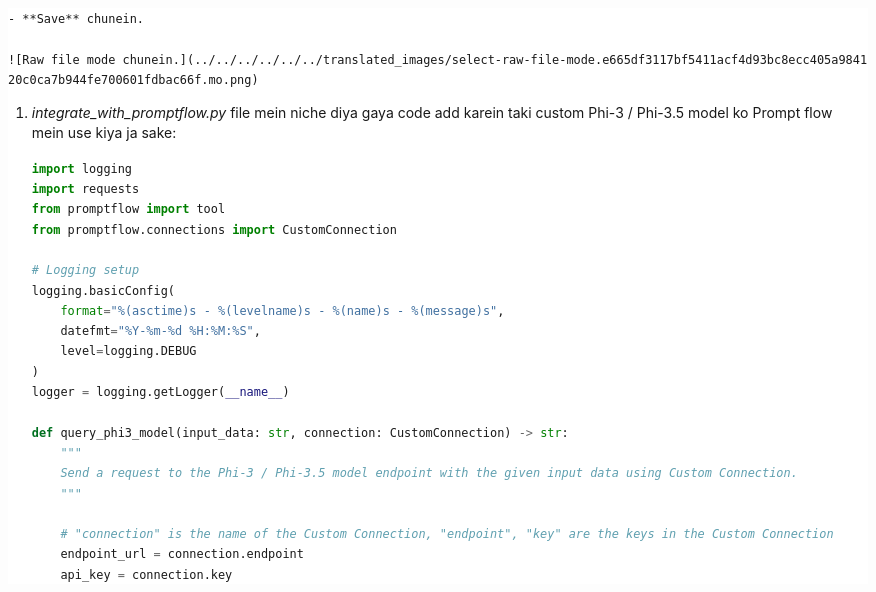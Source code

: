     - **Save** chunein.

    ![Raw file mode chunein.](../../../../../../translated_images/select-raw-file-mode.e665df3117bf5411acf4d93bc8ecc405a984120c0ca7b944fe700601fdbac66f.mo.png)

1. *integrate_with_promptflow.py* file mein niche diya gaya code add karein taki custom Phi-3 / Phi-3.5 model ko Prompt flow mein use kiya ja sake:

    ```python
    import logging
    import requests
    from promptflow import tool
    from promptflow.connections import CustomConnection

    # Logging setup
    logging.basicConfig(
        format="%(asctime)s - %(levelname)s - %(name)s - %(message)s",
        datefmt="%Y-%m-%d %H:%M:%S",
        level=logging.DEBUG
    )
    logger = logging.getLogger(__name__)

    def query_phi3_model(input_data: str, connection: CustomConnection) -> str:
        """
        Send a request to the Phi-3 / Phi-3.5 model endpoint with the given input data using Custom Connection.
        """

        # "connection" is the name of the Custom Connection, "endpoint", "key" are the keys in the Custom Connection
        endpoint_url = connection.endpoint
        api_key = connection.key
